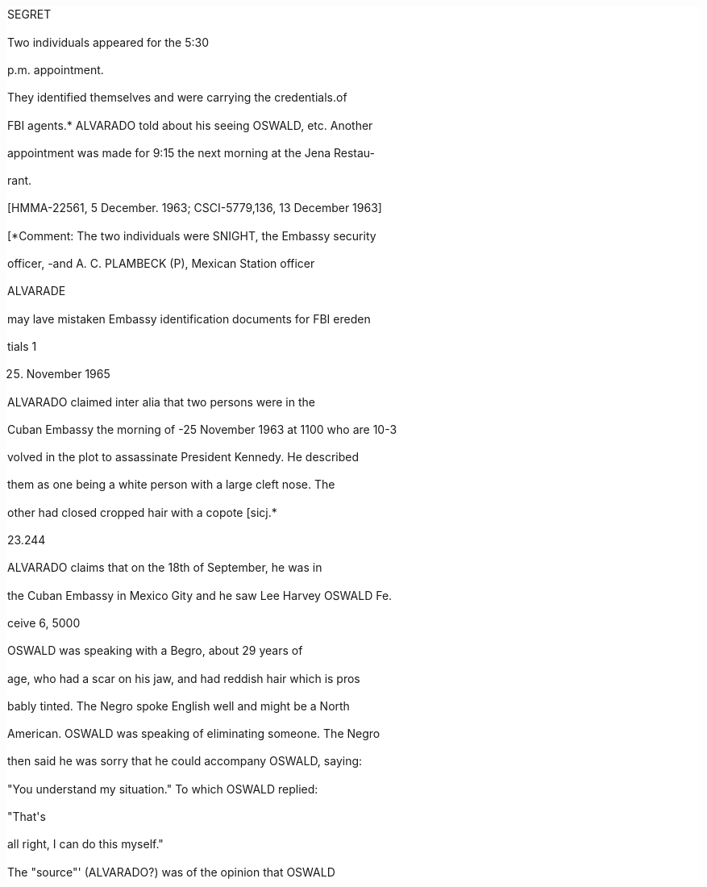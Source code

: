 
##
SEGRET

Two individuals appeared for the 5:30

p.m. appointment.

They identified themselves and were carrying the credentials.of

FBI agents.* ALVARADO told about his seeing OSWALD, etc. Another

appointment was made for 9:15 the next morning at the Jena Restau-

rant.

[HMMA-22561, 5 December. 1963; CSCI-5779,136, 13 December 1963]

[*Comment: The two individuals were SNIGHT, the Embassy security

officer, -and A. C. PLAMBECK (P), Mexican Station officer

ALVARADE

may lave mistaken Embassy identification documents for FBI ereden

tials 1

25. November 1965

ALVARADO claimed inter alia that two persons were in the

Cuban Embassy the morning of -25 November 1963 at 1100 who are 10-3

volved in the plot to assassinate President Kennedy. He described

them as one being a white person with a large cleft nose. The

other had closed cropped hair with a copote [sicj.*

23.244

ALVARADO claims that on the 18th of September, he was in

the Cuban Embassy in Mexico Gity and he saw Lee Harvey OSWALD Fe.

ceive 6, 5000

OSWALD was speaking with a Begro, about 29 years of

age, who had a scar on his jaw, and had reddish hair which is pros

bably tinted. The Negro spoke English well and might be a North

American. OSWALD was speaking of eliminating someone. The Negro

then said he was sorry that he could accompany OSWALD, saying:

"You understand my situation." To which OSWALD replied:

"That's

all right, I can do this myself."

The "source"' (ALVARADO?) was of the opinion that OSWALD
